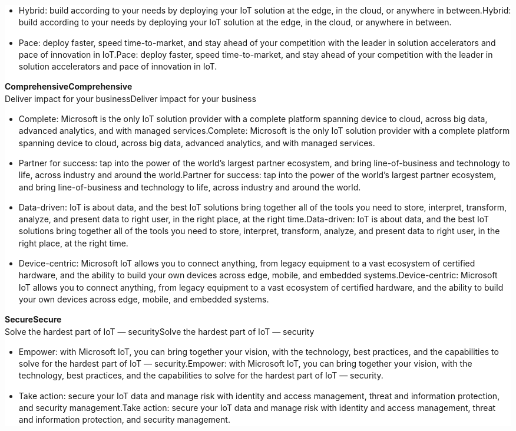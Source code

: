 * <span data-ttu-id="d00cd-176">Hybrid: build according to your needs by deploying your IoT solution at the edge, in the cloud, or anywhere in between.</span><span class="sxs-lookup"><span data-stu-id="d00cd-176">Hybrid: build according to your needs by deploying your IoT solution at the edge, in the cloud, or anywhere in between.</span></span>

* <span data-ttu-id="d00cd-177">Pace: deploy faster, speed time-to-market, and stay ahead of your competition with the leader in solution accelerators and pace of innovation in IoT.</span><span class="sxs-lookup"><span data-stu-id="d00cd-177">Pace: deploy faster, speed time-to-market, and stay ahead of your competition with the leader in solution accelerators and pace of innovation in IoT.</span></span>

<span data-ttu-id="d00cd-178">**Comprehensive**</span><span class="sxs-lookup"><span data-stu-id="d00cd-178">**Comprehensive**</span></span> <br>
<span data-ttu-id="d00cd-179">Deliver impact for your business</span><span class="sxs-lookup"><span data-stu-id="d00cd-179">Deliver impact for your business</span></span>

* <span data-ttu-id="d00cd-180">Complete: Microsoft is the only IoT solution provider with a complete platform spanning device to cloud, across big data, advanced analytics, and with managed services.</span><span class="sxs-lookup"><span data-stu-id="d00cd-180">Complete: Microsoft is the only IoT solution provider with a complete platform spanning device to cloud, across big data, advanced analytics, and with managed services.</span></span>

* <span data-ttu-id="d00cd-181">Partner for success: tap into the power of the world’s  largest partner ecosystem, and bring line-of-business and technology to life, across industry and around the world.</span><span class="sxs-lookup"><span data-stu-id="d00cd-181">Partner for success: tap into the power of the world’s  largest partner ecosystem, and bring line-of-business and technology to life, across industry and around the world.</span></span>

* <span data-ttu-id="d00cd-182">Data-driven: IoT is about data, and the best IoT solutions bring together all of the tools you need to store, interpret, transform, analyze, and present data to right user, in the right place, at the right time.</span><span class="sxs-lookup"><span data-stu-id="d00cd-182">Data-driven: IoT is about data, and the best IoT solutions bring together all of the tools you need to store, interpret, transform, analyze, and present data to right user, in the right place, at the right time.</span></span>

* <span data-ttu-id="d00cd-183">Device-centric: Microsoft IoT allows you to connect anything, from legacy equipment to a vast ecosystem of certified hardware, and the ability to build your own devices across edge, mobile, and embedded systems.</span><span class="sxs-lookup"><span data-stu-id="d00cd-183">Device-centric: Microsoft IoT allows you to connect anything, from legacy equipment to a vast ecosystem of certified hardware, and the ability to build your own devices across edge, mobile, and embedded systems.</span></span>

<span data-ttu-id="d00cd-184">**Secure**</span><span class="sxs-lookup"><span data-stu-id="d00cd-184">**Secure**</span></span> <br>
<span data-ttu-id="d00cd-185">Solve the hardest part of IoT — security</span><span class="sxs-lookup"><span data-stu-id="d00cd-185">Solve the hardest part of IoT — security</span></span>

* <span data-ttu-id="d00cd-186">Empower: with Microsoft IoT, you can bring together your vision, with the technology, best practices, and the capabilities to solve for the hardest part of IoT — security.</span><span class="sxs-lookup"><span data-stu-id="d00cd-186">Empower: with Microsoft IoT, you can bring together your vision, with the technology, best practices, and the capabilities to solve for the hardest part of IoT — security.</span></span>

* <span data-ttu-id="d00cd-187">Take action: secure your IoT data and manage risk with identity and access management, threat and information protection, and security management.</span><span class="sxs-lookup"><span data-stu-id="d00cd-187">Take action: secure your IoT data and manage risk with identity and access management, threat and information protection, and security management.</span></span>

